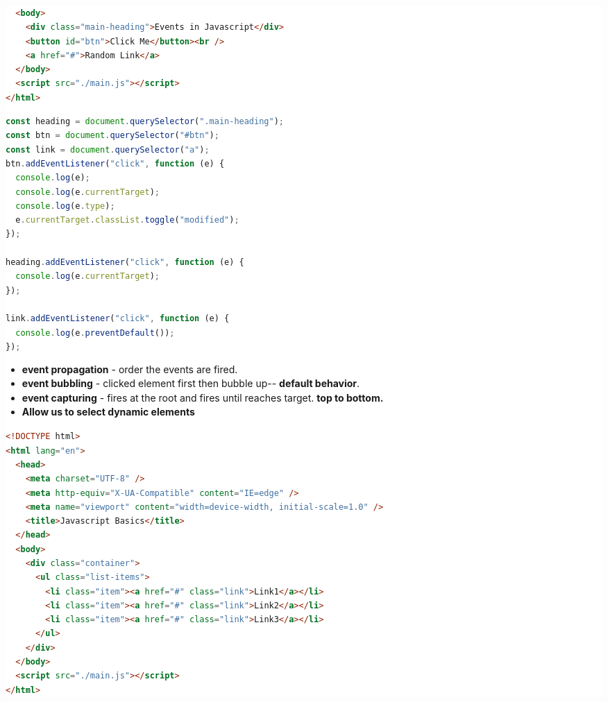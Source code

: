 ```html
  <body>
    <div class="main-heading">Events in Javascript</div>
    <button id="btn">Click Me</button><br />
    <a href="#">Random Link</a>
  </body>
  <script src="./main.js"></script>
</html>
```

```javascript
const heading = document.querySelector(".main-heading");
const btn = document.querySelector("#btn");
const link = document.querySelector("a");
btn.addEventListener("click", function (e) {
  console.log(e);
  console.log(e.currentTarget);
  console.log(e.type);
  e.currentTarget.classList.toggle("modified");
});

heading.addEventListener("click", function (e) {
  console.log(e.currentTarget);
});

link.addEventListener("click", function (e) {
  console.log(e.preventDefault());
});
```

- **event propagation** - order the events are fired.
- **event bubbling** - clicked element first then bubble up-- **default behavior**.
- **event capturing** - fires at the root and fires until reaches target. **top to bottom.**
- **Allow us to select dynamic elements**

```html
<!DOCTYPE html>
<html lang="en">
  <head>
    <meta charset="UTF-8" />
    <meta http-equiv="X-UA-Compatible" content="IE=edge" />
    <meta name="viewport" content="width=device-width, initial-scale=1.0" />
    <title>Javascript Basics</title>
  </head>
  <body>
    <div class="container">
      <ul class="list-items">
        <li class="item"><a href="#" class="link">Link1</a></li>
        <li class="item"><a href="#" class="link">Link2</a></li>
        <li class="item"><a href="#" class="link">Link3</a></li>
      </ul>
    </div>
  </body>
  <script src="./main.js"></script>
</html>
```
